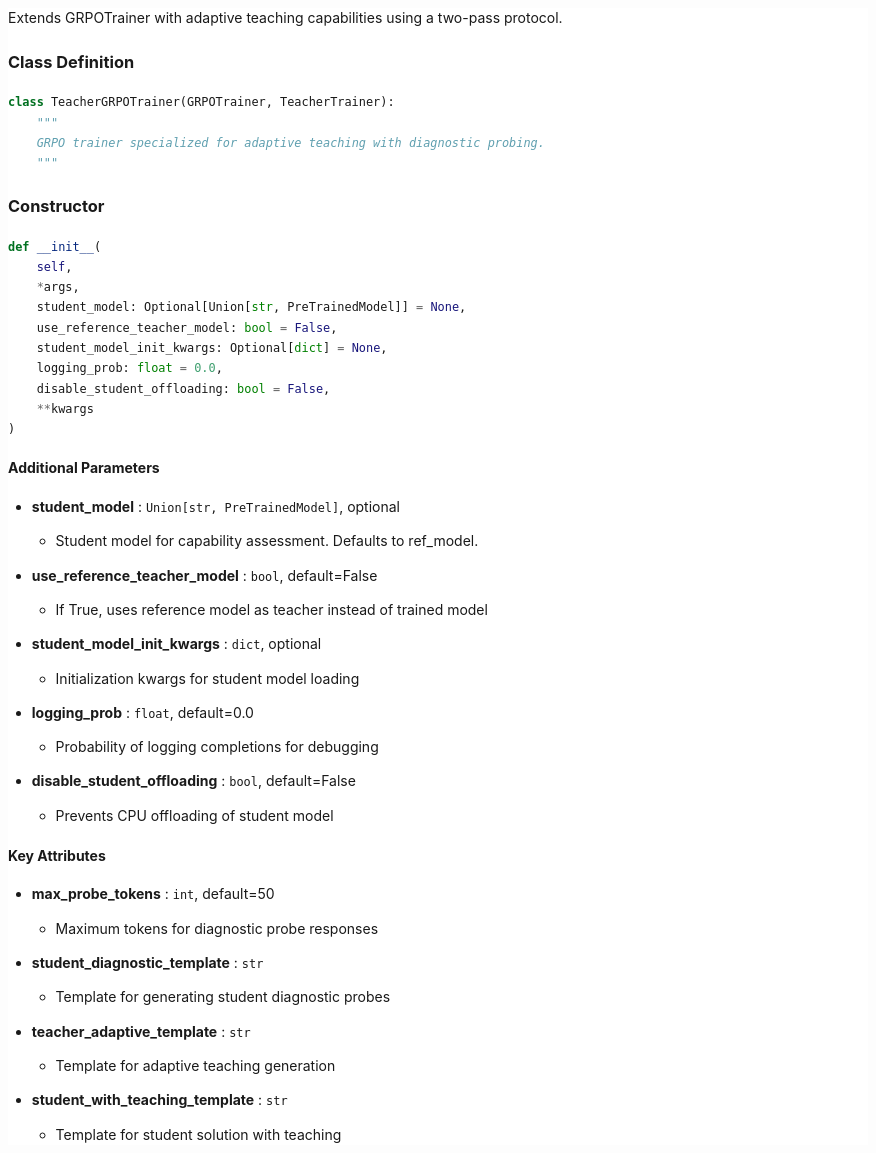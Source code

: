 Extends GRPOTrainer with adaptive teaching capabilities using a two-pass protocol.

### Class Definition

```python
class TeacherGRPOTrainer(GRPOTrainer, TeacherTrainer):
    """
    GRPO trainer specialized for adaptive teaching with diagnostic probing.
    """
```

### Constructor

```python
def __init__(
    self,
    *args,
    student_model: Optional[Union[str, PreTrainedModel]] = None,
    use_reference_teacher_model: bool = False,
    student_model_init_kwargs: Optional[dict] = None,
    logging_prob: float = 0.0,
    disable_student_offloading: bool = False,
    **kwargs
)
```

#### Additional Parameters

- **student_model** : `Union[str, PreTrainedModel]`, optional
  - Student model for capability assessment. Defaults to ref_model.
  
- **use_reference_teacher_model** : `bool`, default=False
  - If True, uses reference model as teacher instead of trained model
  
- **student_model_init_kwargs** : `dict`, optional
  - Initialization kwargs for student model loading
  
- **logging_prob** : `float`, default=0.0
  - Probability of logging completions for debugging
  
- **disable_student_offloading** : `bool`, default=False
  - Prevents CPU offloading of student model

#### Key Attributes

- **max_probe_tokens** : `int`, default=50
  - Maximum tokens for diagnostic probe responses
  
- **student_diagnostic_template** : `str`
  - Template for generating student diagnostic probes
  
- **teacher_adaptive_template** : `str`
  - Template for adaptive teaching generation
  
- **student_with_teaching_template** : `str`
  - Template for student solution with teaching
  